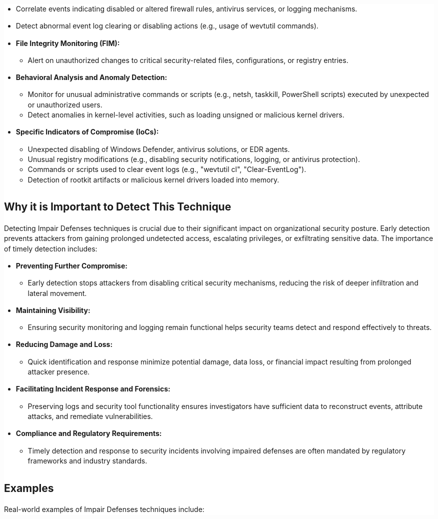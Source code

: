   - Correlate events indicating disabled or altered firewall rules, antivirus services, or logging mechanisms.
  - Detect abnormal event log clearing or disabling actions (e.g., usage of wevtutil commands).

- **File Integrity Monitoring (FIM):**

  - Alert on unauthorized changes to critical security-related files, configurations, or registry entries.

- **Behavioral Analysis and Anomaly Detection:**

  - Monitor for unusual administrative commands or scripts (e.g., netsh, taskkill, PowerShell scripts) executed by unexpected or unauthorized users.
  - Detect anomalies in kernel-level activities, such as loading unsigned or malicious kernel drivers.

- **Specific Indicators of Compromise (IoCs):**
  - Unexpected disabling of Windows Defender, antivirus solutions, or EDR agents.
  - Unusual registry modifications (e.g., disabling security notifications, logging, or antivirus protection).
  - Commands or scripts used to clear event logs (e.g., "wevtutil cl", "Clear-EventLog").
  - Detection of rootkit artifacts or malicious kernel drivers loaded into memory.

## Why it is Important to Detect This Technique

Detecting Impair Defenses techniques is crucial due to their significant impact on organizational security posture. Early detection prevents attackers from gaining prolonged undetected access, escalating privileges, or exfiltrating sensitive data. The importance of timely detection includes:

- **Preventing Further Compromise:**

  - Early detection stops attackers from disabling critical security mechanisms, reducing the risk of deeper infiltration and lateral movement.

- **Maintaining Visibility:**

  - Ensuring security monitoring and logging remain functional helps security teams detect and respond effectively to threats.

- **Reducing Damage and Loss:**

  - Quick identification and response minimize potential damage, data loss, or financial impact resulting from prolonged attacker presence.

- **Facilitating Incident Response and Forensics:**

  - Preserving logs and security tool functionality ensures investigators have sufficient data to reconstruct events, attribute attacks, and remediate vulnerabilities.

- **Compliance and Regulatory Requirements:**
  - Timely detection and response to security incidents involving impaired defenses are often mandated by regulatory frameworks and industry standards.

## Examples

Real-world examples of Impair Defenses techniques include:
